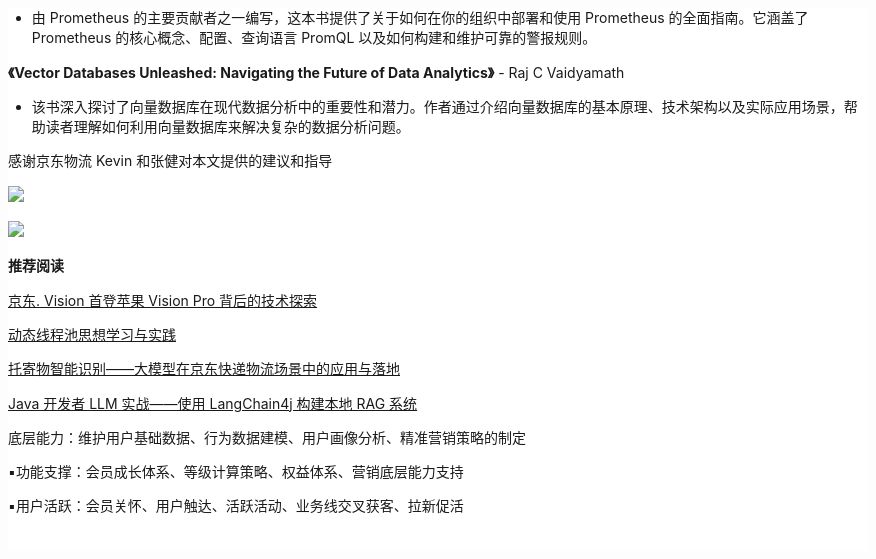 *   由 Prometheus 的主要贡献者之一编写，这本书提供了关于如何在你的组织中部署和使用 Prometheus 的全面指南。它涵盖了 Prometheus 的核心概念、配置、查询语言 PromQL 以及如何构建和维护可靠的警报规则。

**《Vector Databases Unleashed: Navigating the Future of Data Analytics》** - Raj C Vaidyamath

*   该书深入探讨了向量数据库在现代数据分析中的重要性和潜力。作者通过介绍向量数据库的基本原理、技术架构以及实际应用场景，帮助读者理解如何利用向量数据库来解决复杂的数据分析问题。

感谢京东物流 Kevin 和张健对本文提供的建议和指导

![](https://mmbiz.qpic.cn/mmbiz_png/RQv8vncPm1UibHPAanTaZmNVW2yn5bYF7rUiaXg1tNeElo6pVnvsQhGsVMSiaLn7bT6icNKw0caXsV9icVXUbRQ3S7A/640?wx_fmt=png)

![](https://mmbiz.qpic.cn/mmbiz_png/RQv8vncPm1UibHPAanTaZmNVW2yn5bYF7rUiaXg1tNeElo6pVnvsQhGsVMSiaLn7bT6icNKw0caXsV9icVXUbRQ3S7A/640?wx_fmt=png)

**推荐阅读**

[京东. Vision 首登苹果 Vision Pro 背后的技术探索](http://mp.weixin.qq.com/s?__biz=MzU1MzE2NzIzMg==&mid=2247495499&idx=1&sn=d967786d202769da3b33b0161f53edbb&chksm=fbf45fa4cc83d6b2739eadd24957fab398aabe1f2771e2ec5293c95366feaa4537f1158753f7&scene=21#wechat_redirect)  

[动态线程池思想学习与实践](http://mp.weixin.qq.com/s?__biz=MzU1MzE2NzIzMg==&mid=2247495499&idx=2&sn=bd63078c3647b64ea14c40f9d23ec9b9&chksm=fbf45fa4cc83d6b2843ab5834be3b2b1167f2ad832f46680ba7fa33b35e4cb8e64d7b3be7c62&scene=21#wechat_redirect)  

[托寄物智能识别——大模型在京东快递物流场景中的应用与落地](http://mp.weixin.qq.com/s?__biz=MzU1MzE2NzIzMg==&mid=2247495125&idx=1&sn=88e132e3755b557c1db107e07abba8ce&chksm=fbf45d3acc83d42c0b8430887967b95f38262e825886f185da1c0f1c5617a97499b060597e06&scene=21#wechat_redirect)  

[Java 开发者 LLM 实战——使用 LangChain4j 构建本地 RAG 系统](http://mp.weixin.qq.com/s?__biz=MzU1MzE2NzIzMg==&mid=2247495112&idx=1&sn=674959cce0858c954c71bb251deb981e&chksm=fbf45d27cc83d431978f31e8a1d8ba6480cf10afb0e86de578a36a9fd7494a56f4e435d439c5&scene=21#wechat_redirect)

底层能力：维护用户基础数据、行为数据建模、用户画像分析、精准营销策略的制定

▪功能支撑：会员成长体系、等级计算策略、权益体系、营销底层能力支持

▪用户活跃：会员关怀、用户触达、活跃活动、业务线交叉获客、拉新促活

‍‍